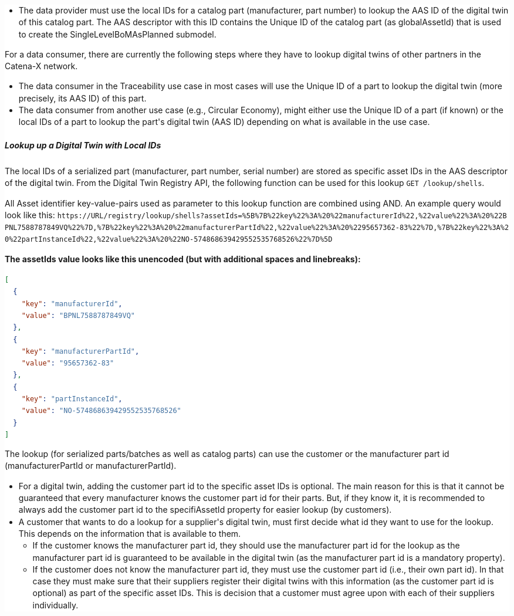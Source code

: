 - The data provider must use the local IDs for a catalog part (manufacturer, part number) to lookup the AAS ID of the digital twin of this catalog part. The AAS descriptor with this ID contains the Unique ID of the catalog part (as globalAssetId) that is used to create the SingleLevelBoMAsPlanned submodel.

For a data consumer, there are currently the following steps where they have to lookup digital twins of other partners in the Catena-X network.

- The data consumer in the Traceability use case in most cases will use the Unique ID of a part to lookup the digital twin (more precisely, its AAS ID) of this part.
- The data consumer from another use case (e.g., Circular Economy), might either use the Unique ID of a part (if known) or the local IDs of a part to lookup the part's digital twin (AAS ID) depending on what is available in the use case.

##### Lookup up a Digital Twin with Local IDs

The local IDs of a serialized part (manufacturer, part number, serial number) are stored as specific asset IDs in the AAS descriptor of the digital twin. From the Digital Twin Registry API, the following function can be used for this lookup `GET /lookup/shells`.

All Asset identifier key-value-pairs used as parameter to this lookup function are combined using AND. An example query would look like this: `https://URL/registry/lookup/shells?assetIds=%5B%7B%22key%22%3A%20%22manufacturerId%22,%22value%22%3A%20%22BPNL7588787849VQ%22%7D,%7B%22key%22%3A%20%22manufacturerPartId%22,%22value%22%3A%20%2295657362-83%22%7D,%7B%22key%22%3A%20%22partInstanceId%22,%22value%22%3A%20%22NO-574868639429552535768526%22%7D%5D`

**The assetIds value looks like this unencoded (but with additional spaces and linebreaks):**

```json
[
  {
    "key": "manufacturerId",
    "value": "BPNL7588787849VQ"
  },
  {
    "key": "manufacturerPartId",
    "value": "95657362-83"
  },
  {
    "key": "partInstanceId",
    "value": "NO-574868639429552535768526"
  }
]
```

The lookup (for serialized parts/batches as well as catalog parts) can use the customer or the manufacturer part id (manufacturerPartId or manufacturerPartId).

- For a digital twin, adding the customer part id to the specific asset IDs is optional. The main reason for this is that it cannot be guaranteed that every manufacturer knows the customer part id for their parts. But, if they know it, it is recommended to always add the customer part id to the specifiAssetId property for easier lookup (by customers).
- A customer that wants to do a lookup for a supplier's digital twin, must first decide what id they want to use for the lookup. This depends on the information that is available to them.
  - If the customer knows the manufacturer part id, they should use the manufacturer part id for the lookup as the manufacturer part id is guaranteed to be available in the digital twin (as the manufacturer part id is a mandatory property).
  - If the customer does not know the manufacturer part id, they must use the customer part id (i.e., their own part id). In that case they must make sure that their suppliers register their digital twins with this information (as the customer part id is optional) as part of the specific asset IDs. This is decision that a customer must agree upon with each of their suppliers individually.
